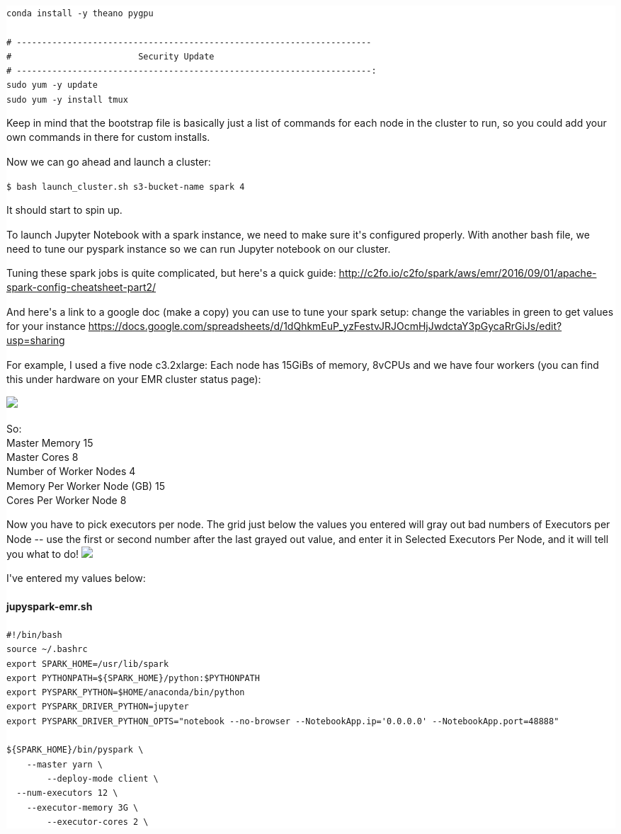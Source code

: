 ```
conda install -y theano pygpu

# ----------------------------------------------------------------------
#                         Security Update
# ----------------------------------------------------------------------:
sudo yum -y update
sudo yum -y install tmux

```
Keep in mind that the bootstrap file is basically just a list of commands for each node in the cluster to run, so you could add your own commands in there for custom installs.

Now we can go ahead and launch a cluster:
```
$ bash launch_cluster.sh s3-bucket-name spark 4
```
It should start to spin up.

To launch Jupyter Notebook with a spark instance, we need to make sure it's configured properly. With another bash file, we need to tune our pyspark instance so we can run Jupyter notebook on our cluster.

Tuning these spark jobs is quite complicated, but here's a quick guide:
http://c2fo.io/c2fo/spark/aws/emr/2016/09/01/apache-spark-config-cheatsheet-part2/

And here's a link to a google doc (make a copy) you can use to tune your spark setup: change the variables in green to get values for your instance https://docs.google.com/spreadsheets/d/1dQhkmEuP_yzFestvJRJOcmHjJwdctaY3pGycaRrGiJs/edit?usp=sharing

For example, I used a five node c3.2xlarge:
Each node has 15GiBs of memory, 8vCPUs and we have four workers (you can find this under hardware on your EMR cluster status page):

<img src="img/EMR.jpg" width = 800>


So:  
Master Memory	15  
Master Cores	8  
Number of Worker Nodes	4  
Memory Per Worker Node (GB)	15  
Cores Per Worker Node	8  

Now you have to pick executors per node. The grid just below the values you entered will gray out bad numbers of Executors per Node -- use the first or second number after the last grayed out value, and enter it in Selected Executors Per Node, and it will tell you what to do!
<img src="img/spark_config.jpg" width = 800>

I've entered my values below:

#### jupyspark-emr.sh
```
#!/bin/bash
source ~/.bashrc
export SPARK_HOME=/usr/lib/spark
export PYTHONPATH=${SPARK_HOME}/python:$PYTHONPATH
export PYSPARK_PYTHON=$HOME/anaconda/bin/python
export PYSPARK_DRIVER_PYTHON=jupyter
export PYSPARK_DRIVER_PYTHON_OPTS="notebook --no-browser --NotebookApp.ip='0.0.0.0' --NotebookApp.port=48888"

${SPARK_HOME}/bin/pyspark \
	--master yarn \
        --deploy-mode client \
  --num-executors 12 \
	--executor-memory 3G \
        --executor-cores 2 \
```